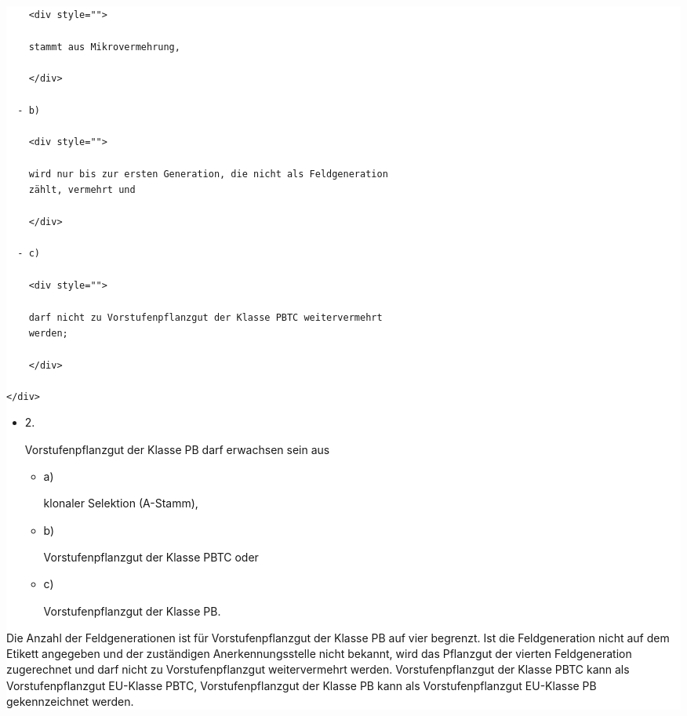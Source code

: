         <div style="">
        
        stammt aus Mikrovermehrung,
        
        </div>
    
      - b)
        
        <div style="">
        
        wird nur bis zur ersten Generation, die nicht als Feldgeneration
        zählt, vermehrt und
        
        </div>
    
      - c)
        
        <div style="">
        
        darf nicht zu Vorstufenpflanzgut der Klasse PBTC weitervermehrt
        werden;
        
        </div>
    
    </div>

  - 2\.
    
    <div style="">
    
    Vorstufenpflanzgut der Klasse PB darf erwachsen sein aus
    
      - a)
        
        <div style="">
        
        klonaler Selektion (A-Stamm),
        
        </div>
    
      - b)
        
        <div style="">
        
        Vorstufenpflanzgut der Klasse PBTC oder
        
        </div>
    
      - c)
        
        <div style="">
        
        Vorstufenpflanzgut der Klasse PB.
        
        </div>
    
    </div>

Die Anzahl der Feldgenerationen ist für Vorstufenpflanzgut der Klasse PB
auf vier begrenzt. Ist die Feldgeneration nicht auf dem Etikett
angegeben und der zuständigen Anerkennungsstelle nicht bekannt, wird das
Pflanzgut der vierten Feldgeneration zugerechnet und darf nicht zu
Vorstufenpflanzgut weitervermehrt werden. Vorstufenpflanzgut der Klasse
PBTC kann als Vorstufenpflanzgut EU-Klasse PBTC, Vorstufenpflanzgut der
Klasse PB kann als Vorstufenpflanzgut EU-Klasse PB gekennzeichnet
werden.
